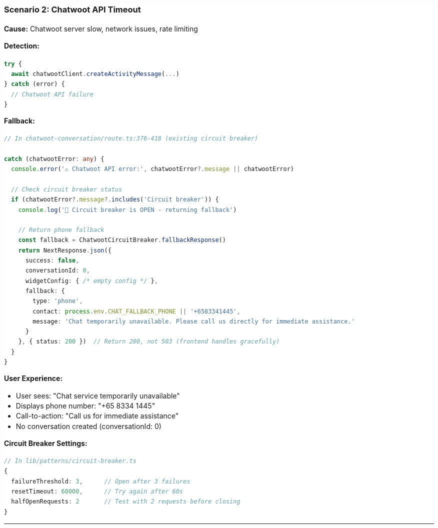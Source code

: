 
### Scenario 2: Chatwoot API Timeout

**Cause:** Chatwoot server slow, network issues, rate limiting

**Detection:**
```typescript
try {
  await chatwootClient.createActivityMessage(...)
} catch (error) {
  // Chatwoot API failure
}
```

**Fallback:**
```typescript
// In chatwoot-conversation/route.ts:376-418 (existing circuit breaker)

catch (chatwootError: any) {
  console.error('⚠️ Chatwoot API error:', chatwootError?.message || chatwootError)

  // Check circuit breaker status
  if (chatwootError?.message?.includes('Circuit breaker')) {
    console.log('🚫 Circuit breaker is OPEN - returning fallback')

    // Return phone fallback
    const fallback = ChatwootCircuitBreaker.fallbackResponse()
    return NextResponse.json({
      success: false,
      conversationId: 0,
      widgetConfig: { /* empty config */ },
      fallback: {
        type: 'phone',
        contact: process.env.CHAT_FALLBACK_PHONE || '+6583341445',
        message: 'Chat temporarily unavailable. Please call us directly for immediate assistance.'
      }
    }, { status: 200 })  // Return 200, not 503 (frontend handles gracefully)
  }
}
```

**User Experience:**
- User sees: "Chat service temporarily unavailable"
- Displays phone number: "+65 8334 1445"
- Call-to-action: "Call us for immediate assistance"
- No conversation created (conversationId: 0)

**Circuit Breaker Settings:**
```typescript
// In lib/patterns/circuit-breaker.ts
{
  failureThreshold: 3,      // Open after 3 failures
  resetTimeout: 60000,      // Try again after 60s
  halfOpenRequests: 2       // Test with 2 requests before closing
}
```

---